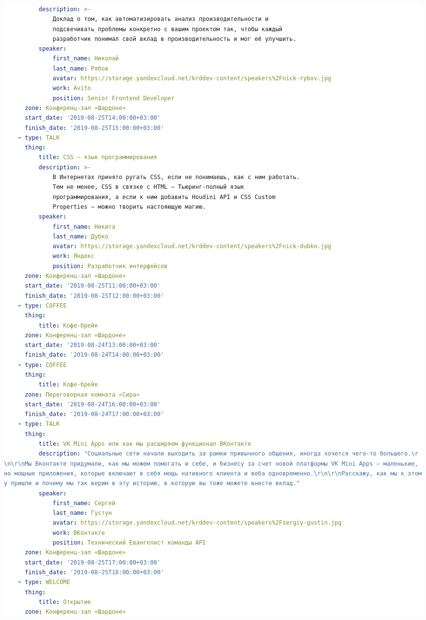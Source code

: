 ```yaml
          description: >-
              Доклад о том, как автоматизировать анализ производительности и
              подсвечивать проблемы конкретно с вашим проектом так, чтобы каждый
              разработчик понимал свой вклад в производительность и мог её улучшить.
          speaker:
              first_name: Николай
              last_name: Рябов
              avatar: https://storage.yandexcloud.net/krddev-content/speakers%2Fnick-rybov.jpg
              work: Avito
              position: Senior Frontend Developer
      zone: Конференц-зал «Шардоне»
      start_date: '2019-08-25T14:00:00+03:00'
      finish_date: '2019-08-25T15:00:00+03:00'
    - type: TALK
      thing:
          title: CSS — язык программирования
          description: >-
              В Интернетах принято ругать CSS, если не понимаешь, как с ним работать.
              Тем не менее, CSS в связке с HTML — Тьюринг-полный язык
              программирования, а если к ним добавить Houdini API и CSS Custom
              Properties — можно творить настояющую магию.
          speaker:
              first_name: Никита
              last_name: Дубко
              avatar: https://storage.yandexcloud.net/krddev-content/speakers%2Fnick-dubko.jpg
              work: Яндекс
              position: Разработчик интерфейсов
      zone: Конференц-зал «Шардоне»
      start_date: '2019-08-25T11:00:00+03:00'
      finish_date: '2019-08-25T12:00:00+03:00'
    - type: COFFEE
      thing:
          title: Кофе-брейк
      zone: Конференц-зал «Шардоне»
      start_date: '2019-08-24T13:00:00+03:00'
      finish_date: '2019-08-24T14:00:00+03:00'
    - type: COFFEE
      thing:
          title: Кофе-брейк
      zone: Переговорная комната «Сира»
      start_date: '2019-08-24T16:00:00+03:00'
      finish_date: '2019-08-24T17:00:00+03:00'
    - type: TALK
      thing:
          title: VK Mini Apps или как мы расширяем функционал ВКонтакте
          description: "Социальные сети начали выходить за рамки привычного общения, иногда хочется чего-то большего.\r\n\r\nМы Вконтакте придумали, как мы можем помогать и себе, и бизнесу за счет новой платформы VK Mini Apps — маленькие, но мощные приложения, которые включают в себя мощь нативного клиента и веба одновременно.\r\n\r\nРасскажу, как мы к этому пришли и почему мы так верим в эту историю, в которую вы тоже можете внести вклад."
          speaker:
              first_name: Сергей
              last_name: Густун
              avatar: https://storage.yandexcloud.net/krddev-content/speakers%2Fsergiy-gustin.jpg
              work: ВКонтакте
              position: Технический Евангелист команды API
      zone: Конференц-зал «Шардоне»
      start_date: '2019-08-25T17:00:00+03:00'
      finish_date: '2019-08-25T18:00:00+03:00'
    - type: WELCOME
      thing:
          title: Открытие
      zone: Конференц-зал «Шардоне»
```